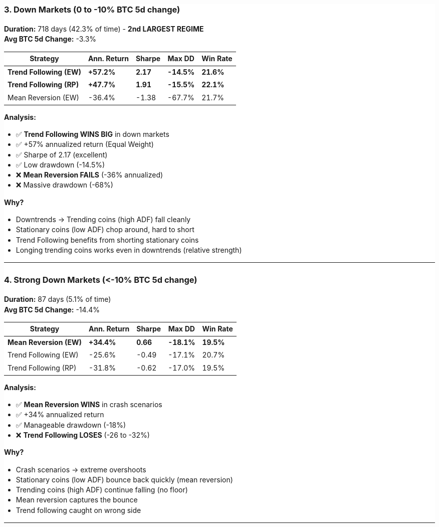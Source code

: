 
### 3. Down Markets (0 to -10% BTC 5d change)

**Duration:** 718 days (42.3% of time) - **2nd LARGEST REGIME**  
**Avg BTC 5d Change:** -3.3%

| Strategy | Ann. Return | Sharpe | Max DD | Win Rate |
|----------|-------------|--------|--------|----------|
| **Trend Following (EW)** | **+57.2%** | **2.17** | **-14.5%** | **21.6%** |
| **Trend Following (RP)** | **+47.7%** | **1.91** | **-15.5%** | **22.1%** |
| Mean Reversion (EW) | -36.4% | -1.38 | -67.7% | 21.7% |

**Analysis:**
- ✅ **Trend Following WINS BIG** in down markets
- ✅ +57% annualized return (Equal Weight)
- ✅ Sharpe of 2.17 (excellent)
- ✅ Low drawdown (-14.5%)
- ❌ **Mean Reversion FAILS** (-36% annualized)
- ❌ Massive drawdown (-68%)

**Why?**
- Downtrends → Trending coins (high ADF) fall cleanly
- Stationary coins (low ADF) chop around, hard to short
- Trend Following benefits from shorting stationary coins
- Longing trending coins works even in downtrends (relative strength)

---

### 4. Strong Down Markets (<-10% BTC 5d change)

**Duration:** 87 days (5.1% of time)  
**Avg BTC 5d Change:** -14.4%

| Strategy | Ann. Return | Sharpe | Max DD | Win Rate |
|----------|-------------|--------|--------|----------|
| **Mean Reversion (EW)** | **+34.4%** | **0.66** | **-18.1%** | **19.5%** |
| Trend Following (EW) | -25.6% | -0.49 | -17.1% | 20.7% |
| Trend Following (RP) | -31.8% | -0.62 | -17.0% | 19.5% |

**Analysis:**
- ✅ **Mean Reversion WINS** in crash scenarios
- ✅ +34% annualized return
- ✅ Manageable drawdown (-18%)
- ❌ **Trend Following LOSES** (-26 to -32%)

**Why?**
- Crash scenarios → extreme overshoots
- Stationary coins (low ADF) bounce back quickly (mean reversion)
- Trending coins (high ADF) continue falling (no floor)
- Mean reversion captures the bounce
- Trend following caught on wrong side

---